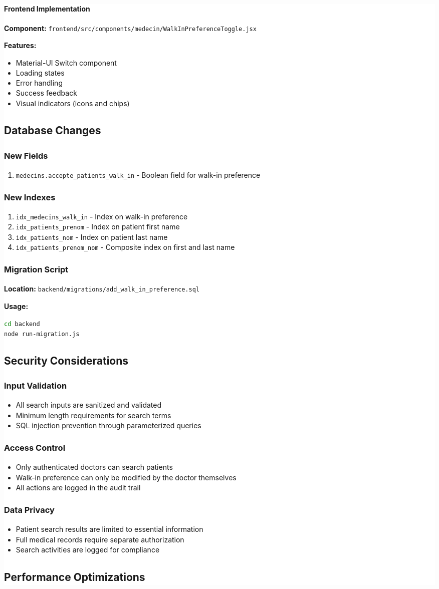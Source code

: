 #### Frontend Implementation

**Component:** `frontend/src/components/medecin/WalkInPreferenceToggle.jsx`

**Features:**
- Material-UI Switch component
- Loading states
- Error handling
- Success feedback
- Visual indicators (icons and chips)

## Database Changes

### New Fields
1. `medecins.accepte_patients_walk_in` - Boolean field for walk-in preference

### New Indexes
1. `idx_medecins_walk_in` - Index on walk-in preference
2. `idx_patients_prenom` - Index on patient first name
3. `idx_patients_nom` - Index on patient last name
4. `idx_patients_prenom_nom` - Composite index on first and last name

### Migration Script
**Location:** `backend/migrations/add_walk_in_preference.sql`

**Usage:**
```bash
cd backend
node run-migration.js
```

## Security Considerations

### Input Validation
- All search inputs are sanitized and validated
- Minimum length requirements for search terms
- SQL injection prevention through parameterized queries

### Access Control
- Only authenticated doctors can search patients
- Walk-in preference can only be modified by the doctor themselves
- All actions are logged in the audit trail

### Data Privacy
- Patient search results are limited to essential information
- Full medical records require separate authorization
- Search activities are logged for compliance

## Performance Optimizations
